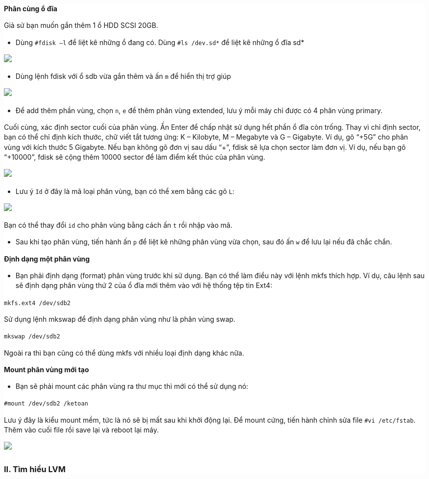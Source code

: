 **Phân cùng ổ đĩa**

Giả sử bạn muốn gắn thêm 1 ổ HDD SCSI 20GB.

- Dùng `#fdisk –l` để liệt kê những ổ đang có. Dùng `#ls /dev.sd*` để liệt kê những ổ đĩa sd*

<img src="http://i.imgur.com/rMNa8nl.png">

- Dùng lệnh fdisk với ổ sdb vừa gắn thêm và ấn `m` để hiển thị trợ giúp

<img src="http://i.imgur.com/WKZW4BS.png">

- Để add thêm phần vùng, chọn `n`, `e` để thêm phân vùng extended, lưu ý mỗi máy chỉ được có 4 phân vùng primary. 

Cuối cùng, xác định sector cuối của phân vùng. Ấn Enter để chấp nhật sử dụng hết phần ổ đĩa còn trống. Thay vì chỉ định sector, bạn có thể chỉ định kích thước, chữ viết tắt tương ứng: K – Kilobyte, M – Megabyte và G – Gigabyte. Ví dụ, gõ “+5G” cho phân vùng với kích thước 5 Gigabyte. Nếu bạn không gõ đơn vị sau dấu “+”, fdisk sẽ lựa chọn sector làm đơn vị. Ví dụ, nếu bạn gõ “+10000”, fdisk sẽ cộng thêm 10000 sector để làm điểm kết thúc của phân vùng.

<img src="http://i.imgur.com/26G8Igp.png">

- Lưu ý `Id` ở đây là mã loại phân vùng, bạn có thể xem bằng các gõ `L`:

<img src="http://i.imgur.com/TM86H59.png">

Bạn có thể thay đổi `id` cho phân vùng bằng cách ấn `t` rồi nhập vào mã.

- Sau khi tạo phân vùng, tiến hành ấn `p` để liệt kê những phân vùng vừa chọn, sau đó ấn `w` để lưu lại nếu đã chắc chắn.

**Định dạng một phân vùng**

- Bạn phải định dạng (format) phân vùng trước khi sử dụng. Bạn có thể làm điểu này với lệnh mkfs thích hợp. Ví dụ, câu lệnh sau sẽ định dạng phân vùng thứ 2 của ổ đĩa mới thêm vào với hệ thống tệp tin Ext4:

`mkfs.ext4 /dev/sdb2`

Sử dụng lệnh mkswap để định dạng phân vùng như là phân vùng swap.

`mkswap /dev/sdb2`

Ngoài ra thì bạn cũng có thể dùng mkfs với nhiều loại định dạng khác nữa.

**Mount phân vùng mới tạo**

- Bạn sẽ phải mount các phân vùng ra thư mục thì mới có thể sử dụng nó:

`#mount /dev/sdb2 /ketoan`

Lưu ý đây là kiểu mount mềm, tức là nó sẽ bị mất sau khi khởi động lại. Để mount cứng, tiến hành chỉnh sửa file `#vi /etc/fstab`. Thêm vào cuối file rồi save lại và reboot lại máy.

<img src="http://i.imgur.com/opDN1OD.png">

### <a name ="lvm"> II. Tìm hiểu LVM </a>
